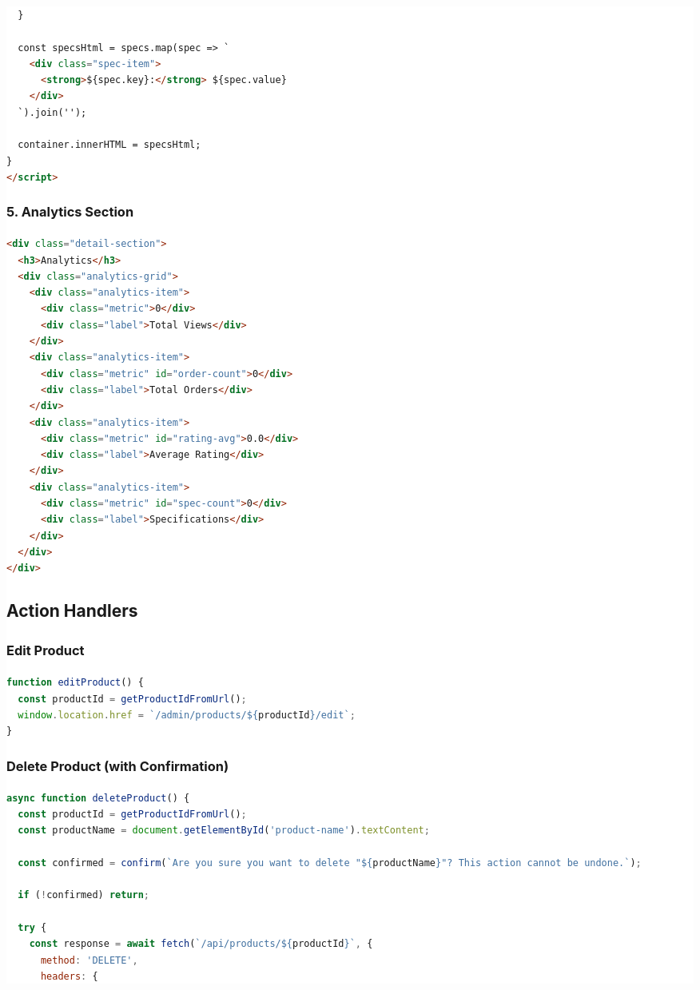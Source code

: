 ```html
  }

  const specsHtml = specs.map(spec => `
    <div class="spec-item">
      <strong>${spec.key}:</strong> ${spec.value}
    </div>
  `).join('');

  container.innerHTML = specsHtml;
}
</script>
```

### 5. Analytics Section
```html
<div class="detail-section">
  <h3>Analytics</h3>
  <div class="analytics-grid">
    <div class="analytics-item">
      <div class="metric">0</div>
      <div class="label">Total Views</div>
    </div>
    <div class="analytics-item">
      <div class="metric" id="order-count">0</div>
      <div class="label">Total Orders</div>
    </div>
    <div class="analytics-item">
      <div class="metric" id="rating-avg">0.0</div>
      <div class="label">Average Rating</div>
    </div>
    <div class="analytics-item">
      <div class="metric" id="spec-count">0</div>
      <div class="label">Specifications</div>
    </div>
  </div>
</div>
```

## Action Handlers

### Edit Product
```javascript
function editProduct() {
  const productId = getProductIdFromUrl();
  window.location.href = `/admin/products/${productId}/edit`;
}
```

### Delete Product (with Confirmation)
```javascript
async function deleteProduct() {
  const productId = getProductIdFromUrl();
  const productName = document.getElementById('product-name').textContent;

  const confirmed = confirm(`Are you sure you want to delete "${productName}"? This action cannot be undone.`);

  if (!confirmed) return;

  try {
    const response = await fetch(`/api/products/${productId}`, {
      method: 'DELETE',
      headers: {
```